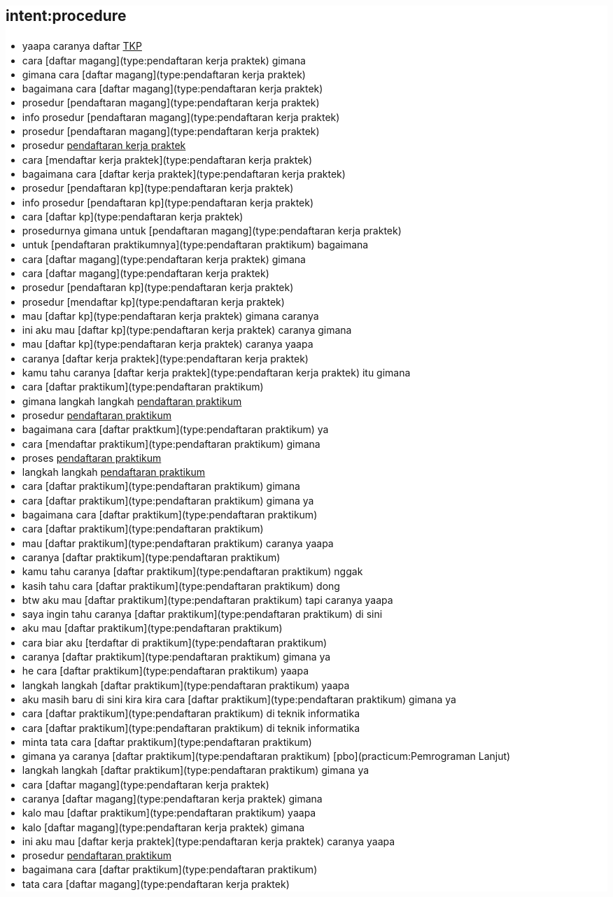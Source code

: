## intent:procedure
- yaapa caranya daftar [TKP](type)
- cara [daftar magang](type:pendaftaran kerja praktek) gimana
- gimana cara [daftar magang](type:pendaftaran kerja praktek)
- bagaimana cara [daftar magang](type:pendaftaran kerja praktek)
- prosedur [pendaftaran magang](type:pendaftaran kerja praktek)
- info prosedur [pendaftaran magang](type:pendaftaran kerja praktek)
- prosedur [pendaftaran magang](type:pendaftaran kerja praktek)
- prosedur [pendaftaran kerja praktek](type)
- cara [mendaftar kerja praktek](type:pendaftaran kerja praktek)
- bagaimana cara [daftar kerja praktek](type:pendaftaran kerja praktek)
- prosedur [pendaftaran kp](type:pendaftaran kerja praktek)
- info prosedur [pendaftaran kp](type:pendaftaran kerja praktek)
- cara [daftar kp](type:pendaftaran kerja praktek)
- prosedurnya gimana untuk [pendaftaran magang](type:pendaftaran kerja praktek)
- untuk [pendaftaran praktikumnya](type:pendaftaran praktikum) bagaimana
- cara [daftar magang](type:pendaftaran kerja praktek) gimana
- cara [daftar magang](type:pendaftaran kerja praktek)
- prosedur [pendaftaran kp](type:pendaftaran kerja praktek)
- prosedur [mendaftar kp](type:pendaftaran kerja praktek)
- mau [daftar kp](type:pendaftaran kerja praktek) gimana caranya
- ini aku mau [daftar kp](type:pendaftaran kerja praktek) caranya gimana
- mau [daftar kp](type:pendaftaran kerja praktek) caranya yaapa
- caranya [daftar kerja praktek](type:pendaftaran kerja praktek)
- kamu tahu caranya [daftar kerja praktek](type:pendaftaran kerja praktek) itu gimana
- cara [daftar praktikum](type:pendaftaran praktikum)
- gimana langkah langkah [pendaftaran praktikum](type)
- prosedur [pendaftaran praktikum](type)
- bagaimana cara [daftar praktkum](type:pendaftaran praktikum) ya
- cara [mendaftar praktikum](type:pendaftaran praktikum) gimana
- proses [pendaftaran praktikum](type)
- langkah langkah [pendaftaran praktikum](type)
- cara [daftar praktikum](type:pendaftaran praktikum) gimana
- cara [daftar praktikum](type:pendaftaran praktikum) gimana ya
- bagaimana cara [daftar praktikum](type:pendaftaran praktikum)
- cara [daftar praktikum](type:pendaftaran praktikum)
- mau [daftar praktikum](type:pendaftaran praktikum) caranya yaapa
- caranya [daftar praktikum](type:pendaftaran praktikum)
- kamu tahu caranya [daftar praktikum](type:pendaftaran praktikum) nggak
- kasih tahu cara [daftar praktikum](type:pendaftaran praktikum) dong
- btw aku mau [daftar praktikum](type:pendaftaran praktikum) tapi caranya yaapa
- saya ingin tahu caranya [daftar praktikum](type:pendaftaran praktikum) di sini
- aku mau [daftar praktikum](type:pendaftaran praktikum)
- cara biar aku [terdaftar di praktikum](type:pendaftaran praktikum)
- caranya [daftar praktikum](type:pendaftaran praktikum) gimana ya
- he cara [daftar praktikum](type:pendaftaran praktikum) yaapa
- langkah langkah [daftar praktikum](type:pendaftaran praktikum) yaapa
- aku masih baru di sini kira kira cara [daftar praktikum](type:pendaftaran praktikum) gimana ya
- cara [daftar praktikum](type:pendaftaran praktikum) di teknik informatika
- cara [daftar praktikum](type:pendaftaran praktikum) di teknik informatika
- minta tata cara [daftar praktikum](type:pendaftaran praktikum)
- gimana ya caranya [daftar praktikum](type:pendaftaran praktikum) [pbo](practicum:Pemrograman Lanjut)
- langkah langkah [daftar praktikum](type:pendaftaran praktikum) gimana ya
- cara [daftar magang](type:pendaftaran kerja praktek)
- caranya [daftar magang](type:pendaftaran kerja praktek) gimana
- kalo mau [daftar praktikum](type:pendaftaran praktikum) yaapa
- kalo [daftar magang](type:pendaftaran kerja praktek) gimana
- ini aku mau [daftar kerja praktek](type:pendaftaran kerja praktek) caranya yaapa
- prosedur [pendaftaran praktikum](type)
- bagaimana cara [daftar praktikum](type:pendaftaran praktikum)
- tata cara [daftar magang](type:pendaftaran kerja praktek)